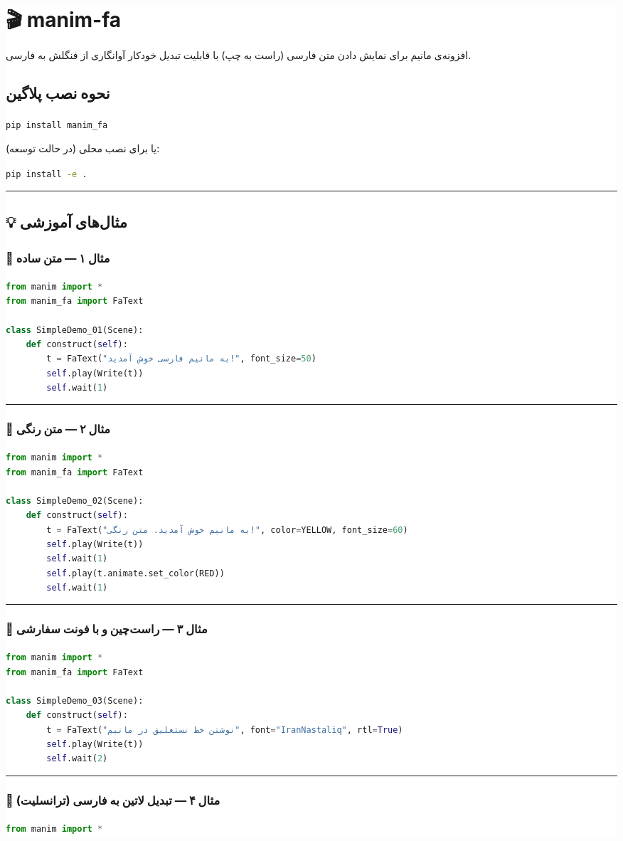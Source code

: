 # 🎬 manim-fa

افزونه‌ی مانیم برای نمایش دادن متن فارسی (راست به چپ) با قابلیت تبدیل خودکار آوانگاری از فنگلش به فارسی.

## نحوه نصب پلاگین


```bash
pip install manim_fa
```
یا برای نصب محلی (در حالت توسعه):

```bash
pip install -e .
```
---

## 💡 مثال‌های آموزشی

### 🔹 مثال ۱ — متن ساده
```python
from manim import *
from manim_fa import FaText

class SimpleDemo_01(Scene):
    def construct(self):
        t = FaText("به مانیم فارسی خوش آمدید!", font_size=50)
        self.play(Write(t))
        self.wait(1)
```
---
### 🔹 مثال ۲ — متن رنگی 
```python
from manim import *
from manim_fa import FaText

class SimpleDemo_02(Scene):
    def construct(self):
        t = FaText("به مانیم خوش آمدید. متن رنگی!", color=YELLOW, font_size=60)
        self.play(Write(t))
        self.wait(1)
        self.play(t.animate.set_color(RED))
        self.wait(1)
```
---
### 🔹 مثال ۳ — راست‌چین و با فونت سفارشی
```python
from manim import *
from manim_fa import FaText

class SimpleDemo_03(Scene):
    def construct(self):
        t = FaText("نوشتن خط نستعلیق در مانیم", font="IranNastaliq", rtl=True)
        self.play(Write(t))
        self.wait(2)
```
---
### 🔹 مثال ۴ — تبدیل لاتین به فارسی (ترانسلیت)
```python
from manim import *
```
